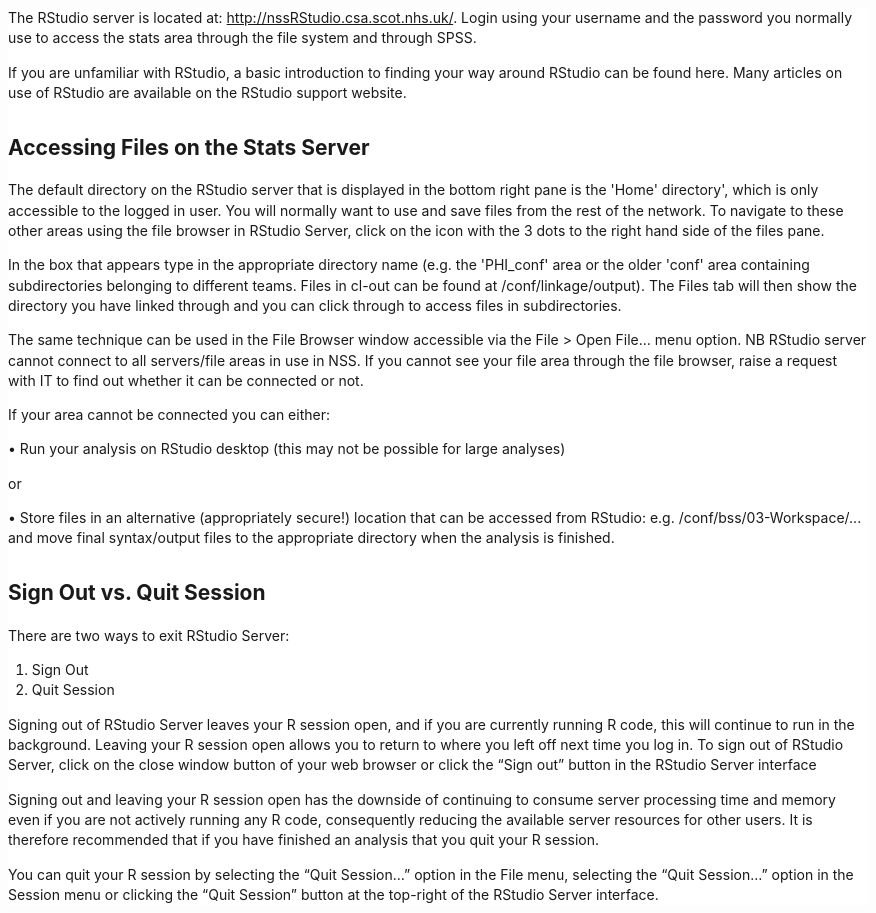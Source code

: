 The RStudio server is located at: http://nssRStudio.csa.scot.nhs.uk/. Login using your username and the password you normally use to access the stats area through the file system and through SPSS.

If you are unfamiliar with RStudio, a basic introduction to finding your way around RStudio can be found here. Many articles on use of RStudio are available on the RStudio support website. 

## Accessing Files on the Stats Server 

The default directory on the RStudio server that is displayed in the bottom right pane is the 'Home' directory', which is only accessible to the logged in user. You will normally want to use and save files from the rest of the network. To navigate to these other areas using the file browser in RStudio Server, click on the icon with the 3 dots to the right hand side of the files pane.

In the box that appears type in the appropriate directory name (e.g. the 'PHI_conf' area or the older 'conf' area containing subdirectories belonging to different teams. Files in cl-out can be found at /conf/linkage/output). The Files tab will then show the directory you have linked through and you can click through to access files in subdirectories. 

The same technique can be used in the File Browser window accessible via the File > Open File… menu option.
NB RStudio server cannot connect to all servers/file areas in use in NSS. If you cannot see your file area through the file browser, raise a request with IT to find out whether it can be connected or not. 

If your area cannot be connected you can either:

•	Run your analysis on RStudio desktop (this may not be possible for large analyses) 

or

•	Store files in an alternative (appropriately secure!) location that can be accessed from RStudio: e.g. /conf/bss/03-Workspace/... and move final syntax/output files to the appropriate directory when the analysis is finished.


## Sign Out vs. Quit Session 
There are two ways to exit RStudio Server: 
1. Sign Out 
2. Quit Session 

Signing out of RStudio Server leaves your R session open, and if you are currently running R code, this will continue to run in the background. Leaving your R session open allows you to return to where you left off next time you log in. To sign out of RStudio Server, click on the close window button of your web browser or click the “Sign out” button in the RStudio Server interface 


Signing out and leaving your R session open has the downside of continuing to consume server processing time and memory even if you are not actively running any R code, consequently reducing the available server resources for other users. It is therefore recommended that if you have finished an analysis that you quit your R session. 


You can quit your R session by selecting the “Quit Session…” option in the File menu, selecting the “Quit Session…” option in the Session menu or clicking the “Quit Session” button at the top-right of the RStudio Server interface.

